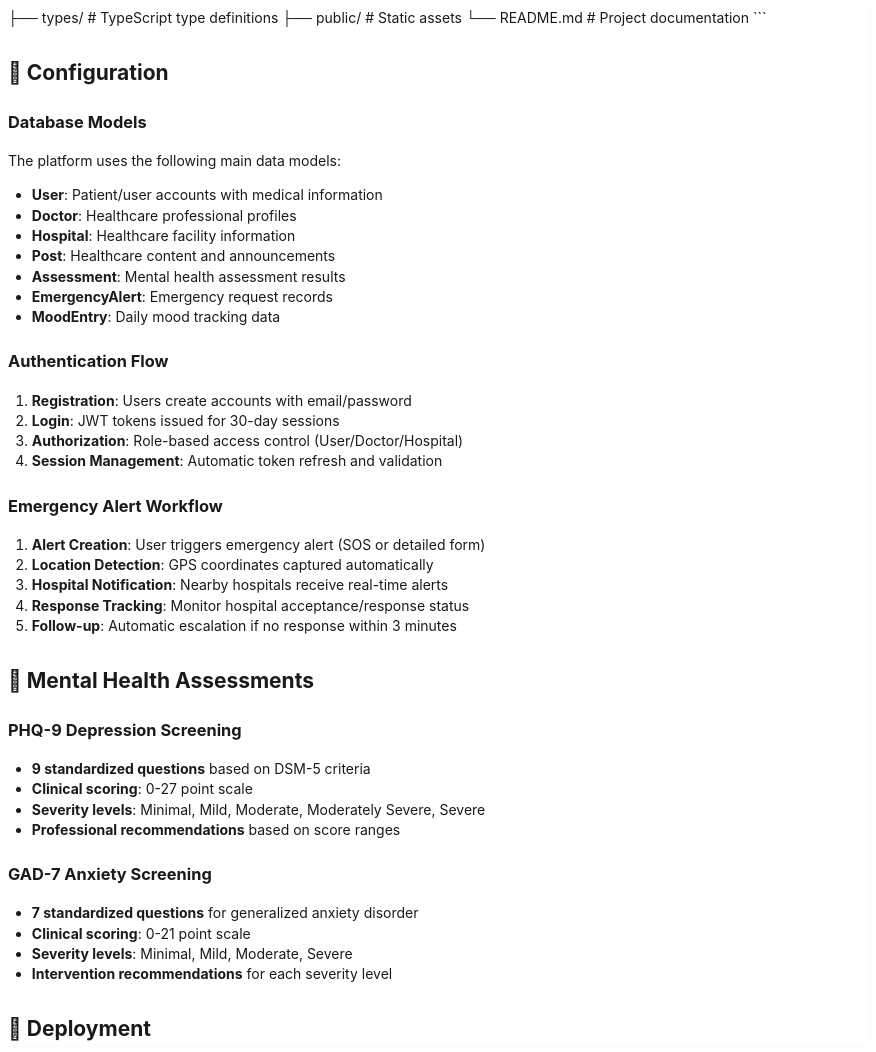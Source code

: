 ├── types/                        # TypeScript type definitions
├── public/                       # Static assets
└── README.md                     # Project documentation
\`\`\`

## 🔧 Configuration

### Database Models

The platform uses the following main data models:

- **User**: Patient/user accounts with medical information
- **Doctor**: Healthcare professional profiles
- **Hospital**: Healthcare facility information
- **Post**: Healthcare content and announcements
- **Assessment**: Mental health assessment results
- **EmergencyAlert**: Emergency request records
- **MoodEntry**: Daily mood tracking data

### Authentication Flow

1. **Registration**: Users create accounts with email/password
2. **Login**: JWT tokens issued for 30-day sessions
3. **Authorization**: Role-based access control (User/Doctor/Hospital)
4. **Session Management**: Automatic token refresh and validation

### Emergency Alert Workflow

1. **Alert Creation**: User triggers emergency alert (SOS or detailed form)
2. **Location Detection**: GPS coordinates captured automatically
3. **Hospital Notification**: Nearby hospitals receive real-time alerts
4. **Response Tracking**: Monitor hospital acceptance/response status
5. **Follow-up**: Automatic escalation if no response within 3 minutes

## 🧪 Mental Health Assessments

### PHQ-9 Depression Screening
- **9 standardized questions** based on DSM-5 criteria
- **Clinical scoring**: 0-27 point scale
- **Severity levels**: Minimal, Mild, Moderate, Moderately Severe, Severe
- **Professional recommendations** based on score ranges

### GAD-7 Anxiety Screening
- **7 standardized questions** for generalized anxiety disorder
- **Clinical scoring**: 0-21 point scale
- **Severity levels**: Minimal, Mild, Moderate, Severe
- **Intervention recommendations** for each severity level

## 🚀 Deployment
